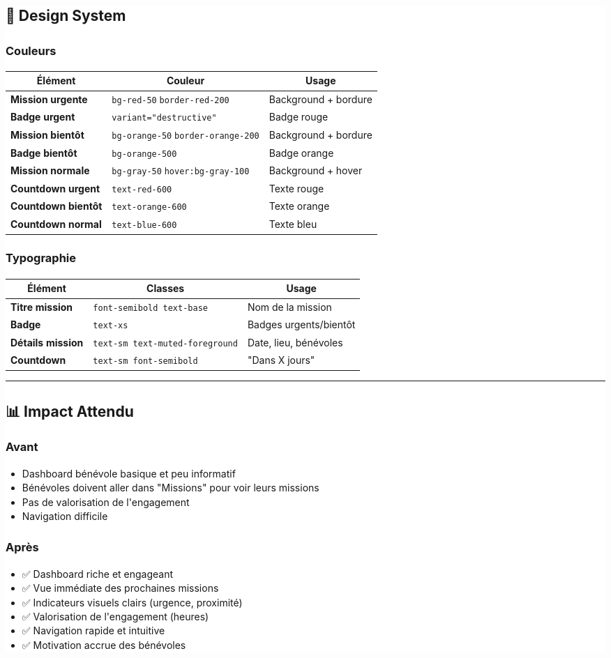 
## 🎨 Design System

### Couleurs

| Élément | Couleur | Usage |
|---------|---------|-------|
| **Mission urgente** | `bg-red-50` `border-red-200` | Background + bordure |
| **Badge urgent** | `variant="destructive"` | Badge rouge |
| **Mission bientôt** | `bg-orange-50` `border-orange-200` | Background + bordure |
| **Badge bientôt** | `bg-orange-500` | Badge orange |
| **Mission normale** | `bg-gray-50` `hover:bg-gray-100` | Background + hover |
| **Countdown urgent** | `text-red-600` | Texte rouge |
| **Countdown bientôt** | `text-orange-600` | Texte orange |
| **Countdown normal** | `text-blue-600` | Texte bleu |

### Typographie

| Élément | Classes | Usage |
|---------|---------|-------|
| **Titre mission** | `font-semibold text-base` | Nom de la mission |
| **Badge** | `text-xs` | Badges urgents/bientôt |
| **Détails mission** | `text-sm text-muted-foreground` | Date, lieu, bénévoles |
| **Countdown** | `text-sm font-semibold` | "Dans X jours" |

---

## 📊 Impact Attendu

### Avant
- Dashboard bénévole basique et peu informatif
- Bénévoles doivent aller dans "Missions" pour voir leurs missions
- Pas de valorisation de l'engagement
- Navigation difficile

### Après
- ✅ Dashboard riche et engageant
- ✅ Vue immédiate des prochaines missions
- ✅ Indicateurs visuels clairs (urgence, proximité)
- ✅ Valorisation de l'engagement (heures)
- ✅ Navigation rapide et intuitive
- ✅ Motivation accrue des bénévoles
